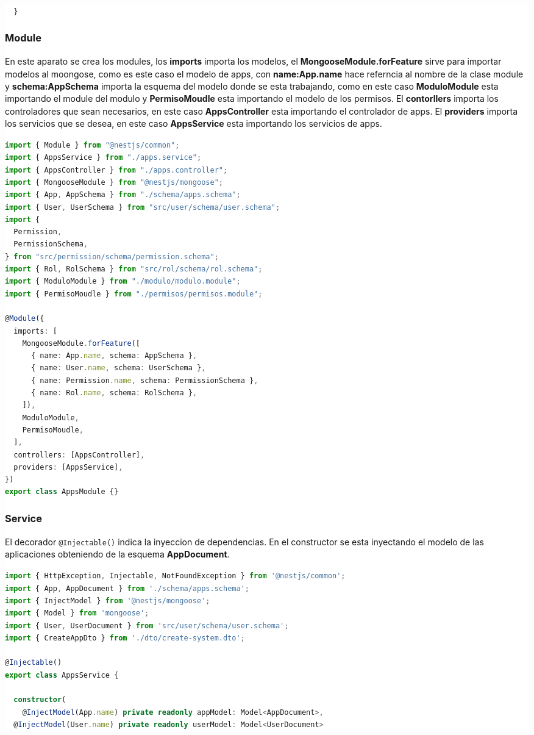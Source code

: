 ```ts title="src/apps/apps.controller.ts"
  }
```

### Module

En este aparato se crea los modules, los **imports** importa los modelos, el **MongooseModule.forFeature** sirve para importar modelos al moongose, como es este caso el modelo de apps, con **name:App.name** hace referncia al nombre de la clase module y **schema:AppSchema** importa la esquema del modelo donde se esta trabajando, como en este caso **ModuloModule** esta importando el module del modulo y **PermisoMoudle** esta importando el modelo de los permisos. El **contorllers** importa los controladores que sean necesarios, en este caso **AppsController** esta importando el controlador de apps. El **providers** importa los servicios que se desea, en este caso **AppsService** esta importando los servicios de apps.

```ts title="src/apps/apps.module.ts"
import { Module } from "@nestjs/common";
import { AppsService } from "./apps.service";
import { AppsController } from "./apps.controller";
import { MongooseModule } from "@nestjs/mongoose";
import { App, AppSchema } from "./schema/apps.schema";
import { User, UserSchema } from "src/user/schema/user.schema";
import {
  Permission,
  PermissionSchema,
} from "src/permission/schema/permission.schema";
import { Rol, RolSchema } from "src/rol/schema/rol.schema";
import { ModuloModule } from "./modulo/modulo.module";
import { PermisoMoudle } from "./permisos/permisos.module";

@Module({
  imports: [
    MongooseModule.forFeature([
      { name: App.name, schema: AppSchema },
      { name: User.name, schema: UserSchema },
      { name: Permission.name, schema: PermissionSchema },
      { name: Rol.name, schema: RolSchema },
    ]),
    ModuloModule,
    PermisoMoudle,
  ],
  controllers: [AppsController],
  providers: [AppsService],
})
export class AppsModule {}
```
### Service

El decorador `@Injectable()` indica la inyeccion de dependencias. En el constructor se esta inyectando el modelo de las aplicaciones obteniendo de la esquema **AppDocument**.

```ts title="src/apps/apps.service.ts"
import { HttpException, Injectable, NotFoundException } from '@nestjs/common';
import { App, AppDocument } from './schema/apps.schema';
import { InjectModel } from '@nestjs/mongoose';
import { Model } from 'mongoose';
import { User, UserDocument } from 'src/user/schema/user.schema';
import { CreateAppDto } from './dto/create-system.dto';

@Injectable()
export class AppsService {
  
  constructor(
    @InjectModel(App.name) private readonly appModel: Model<AppDocument>,
  @InjectModel(User.name) private readonly userModel: Model<UserDocument>
```